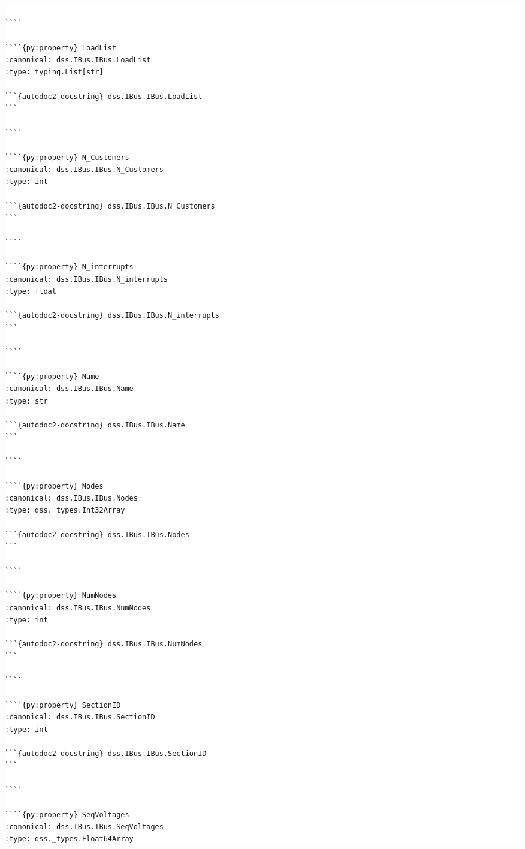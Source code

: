 `````{py:class} IBus(api_util, prefer_lists=False)

````

````{py:property} LoadList
:canonical: dss.IBus.IBus.LoadList
:type: typing.List[str]

```{autodoc2-docstring} dss.IBus.IBus.LoadList
```

````

````{py:property} N_Customers
:canonical: dss.IBus.IBus.N_Customers
:type: int

```{autodoc2-docstring} dss.IBus.IBus.N_Customers
```

````

````{py:property} N_interrupts
:canonical: dss.IBus.IBus.N_interrupts
:type: float

```{autodoc2-docstring} dss.IBus.IBus.N_interrupts
```

````

````{py:property} Name
:canonical: dss.IBus.IBus.Name
:type: str

```{autodoc2-docstring} dss.IBus.IBus.Name
```

````

````{py:property} Nodes
:canonical: dss.IBus.IBus.Nodes
:type: dss._types.Int32Array

```{autodoc2-docstring} dss.IBus.IBus.Nodes
```

````

````{py:property} NumNodes
:canonical: dss.IBus.IBus.NumNodes
:type: int

```{autodoc2-docstring} dss.IBus.IBus.NumNodes
```

````

````{py:property} SectionID
:canonical: dss.IBus.IBus.SectionID
:type: int

```{autodoc2-docstring} dss.IBus.IBus.SectionID
```

````

````{py:property} SeqVoltages
:canonical: dss.IBus.IBus.SeqVoltages
:type: dss._types.Float64Array
`````
